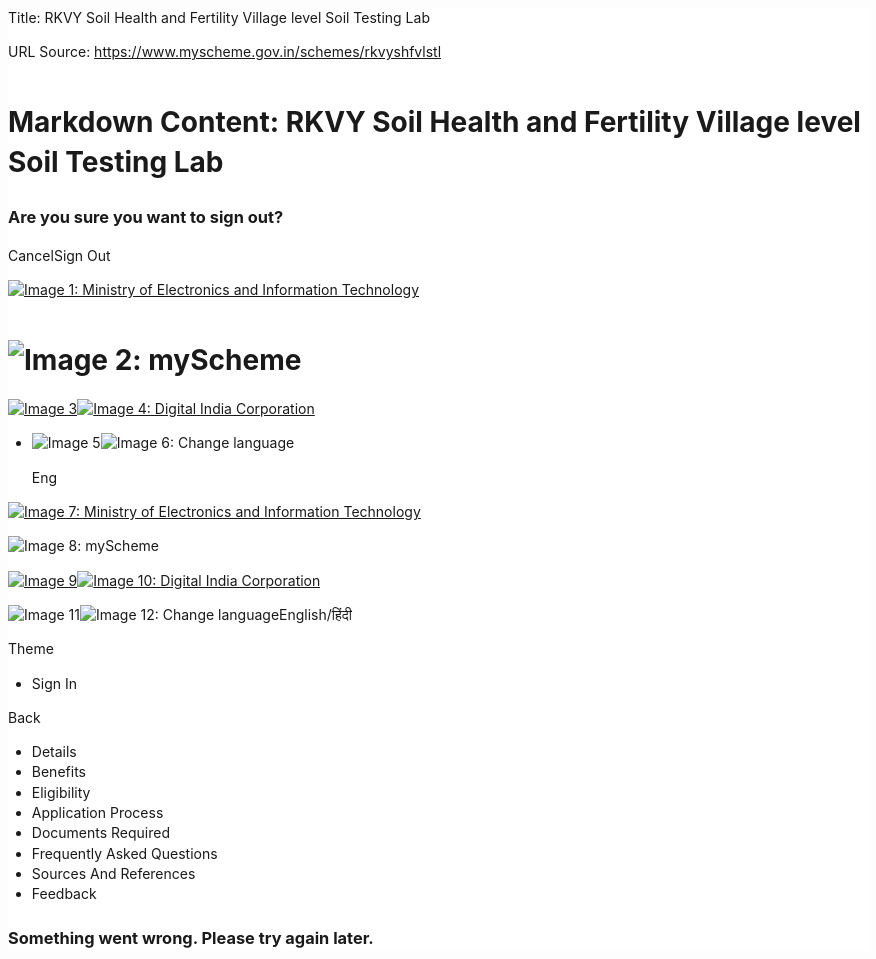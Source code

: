 Title: RKVY Soil Health and Fertility Village level Soil Testing Lab

URL Source: https://www.myscheme.gov.in/schemes/rkvyshfvlstl

Markdown Content:
RKVY Soil Health and Fertility Village level Soil Testing Lab
===============
  

### Are you sure you want to sign out?

CancelSign Out

[![Image 1: Ministry of Electronics and Information Technology](https://cdn.myscheme.in/images/logos/emblem-black.svg)](https://www.myscheme.gov.in/)

![Image 2: myScheme](https://cdn.myscheme.in/images/logos/myscheme-logo-black.svg)
==================================================================================

[![Image 3](blob:https://www.myscheme.gov.in/7029bfa5283c1934d72d4efe1c626373)![Image 4: Digital India Corporation](https://cdn.myscheme.in/images/logos/digital-india-black.svg)](https://www.digitalindia.gov.in/)

*   ![Image 5](blob:https://www.myscheme.gov.in/39e3356370f513e3664ceae4ebfc3a5a)![Image 6: Change language](blob:https://www.myscheme.gov.in/b9a31d3949b1882a09ed2f8508d538f3)
    
    Eng
    

[![Image 7: Ministry of Electronics and Information Technology](https://cdn.myscheme.in/images/logos/emblem-black.svg)](https://www.myscheme.gov.in/)

![Image 8: myScheme](https://cdn.myscheme.in/images/logos/myscheme-logo-black.svg)

[![Image 9](blob:https://www.myscheme.gov.in/04e0786ebe0ffe2b3244c2451b75b80f)![Image 10: Digital India Corporation](https://cdn.myscheme.in/images/logos/digital-india-black.svg)](https://www.digitalindia.gov.in/)

![Image 11](blob:https://www.myscheme.gov.in/39e3356370f513e3664ceae4ebfc3a5a)![Image 12: Change language](https://cdn.myscheme.in/images/icons/language.svg)English/हिंदी

Theme

*   Sign In

Back

*   Details
*   Benefits
*   Eligibility
*   Application Process
*   Documents Required
*   Frequently Asked Questions
*   Sources And References
*   Feedback

### Something went wrong. Please try again later.

